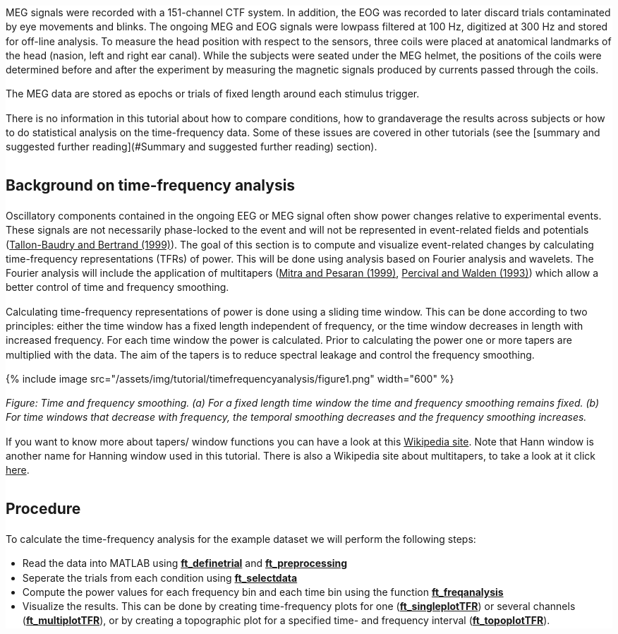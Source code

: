 MEG signals were recorded with a 151-channel CTF system. In addition, the EOG was recorded to later discard trials contaminated by eye movements and blinks. The ongoing MEG and EOG signals were lowpass filtered at 100 Hz, digitized at 300 Hz and stored for off-line analysis. To measure the head position with respect to the sensors, three coils were placed at anatomical landmarks of the head (nasion, left and right ear canal). While the subjects were seated under the MEG helmet, the positions of the coils were determined before and after the experiment by measuring the magnetic signals produced by currents passed through the coils.

The MEG data are stored as epochs or trials of fixed length around each stimulus trigger.

There is no information in this tutorial about how to compare conditions, how to grandaverage the results across subjects or how to do statistical analysis on the time-frequency data. Some of these issues are covered in other tutorials (see the [summary and suggested further reading](#Summary and suggested further reading) section).

## Background on time-frequency analysis

Oscillatory components contained in the ongoing EEG or MEG signal often show power changes relative to experimental events. These signals are not necessarily phase-locked to the event and will not be represented in event-related fields and potentials ([Tallon-Baudry and Bertrand (1999)](https://doi.org/10.1016/S1364-6613(99)01299-1)). The goal of this section is to compute and visualize event-related changes by calculating time-frequency representations (TFRs) of power. This will be done using analysis based on Fourier analysis and wavelets. The Fourier analysis will include the application of multitapers ([Mitra and Pesaran (1999)](https://doi.org/10.1016/S0006-3495(99)77236-X), [Percival and Walden (1993)](http://lccn.loc.gov/92045862)) which allow a better control of time and frequency smoothing.

Calculating time-frequency representations of power is done using a sliding time window. This can be done according to two principles: either the time window has a fixed length independent of frequency, or the time window decreases in length with increased frequency. For each time window the power is calculated. Prior to calculating the power one or more tapers are multiplied with the data. The aim of the tapers is to reduce spectral leakage and control the frequency smoothing.

{% include image src="/assets/img/tutorial/timefrequencyanalysis/figure1.png" width="600" %}

_Figure: Time and frequency smoothing. (a) For a fixed length time window the time and frequency smoothing remains fixed. (b) For time windows that decrease with frequency, the temporal smoothing decreases and the frequency smoothing increases._

If you want to know more about tapers/ window functions you can have a look at this
[Wikipedia site](https://en.wikipedia.org/wiki/Window_function). Note that Hann window is another name for Hanning window used in this tutorial. There is also a Wikipedia site about multitapers, to take a look at it click [here](https://en.wikipedia.org/wiki/Multitaper).

## Procedure

To calculate the time-frequency analysis for the example dataset we will perform the following steps:

- Read the data into MATLAB using **[ft_definetrial](/reference/ft_definetrial)** and **[ft_preprocessing](/reference/ft_preprocessing)**
- Seperate the trials from each condition using **[ft_selectdata](/reference/utilities/ft_selectdata)**
- Compute the power values for each frequency bin and each time bin using the function **[ft_freqanalysis](/reference/ft_freqanalysis)**
- Visualize the results. This can be done by creating time-frequency plots for one (**[ft_singleplotTFR](/reference/ft_singleplotTFR)**) or several channels (**[ft_multiplotTFR](/reference/ft_multiplotTFR)**), or by creating a topographic plot for a specified time- and frequency interval (**[ft_topoplotTFR](/reference/ft_topoplotTFR)**).
